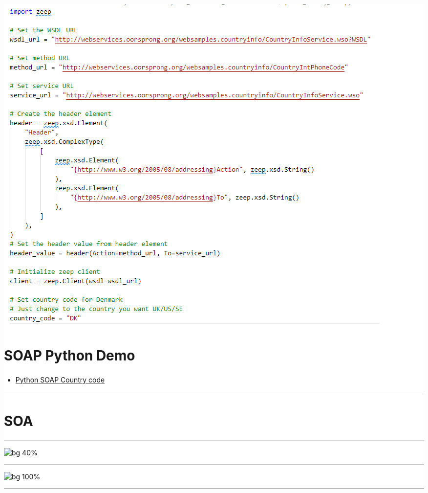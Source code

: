 ![bg right:40% 170%](../_image/soap_python.jpg)

# SOAP Python Demo 
- [Python SOAP Country code ](../SOAP_API_calls_using_Python.md)

---



# SOA

---

![bg 40%](https://github.com/officegeek/image/raw/main/soainabox.jpg)

---

![bg 100%](https://github.com/officegeek/image/raw/main/singel_soa_micro.png)

---